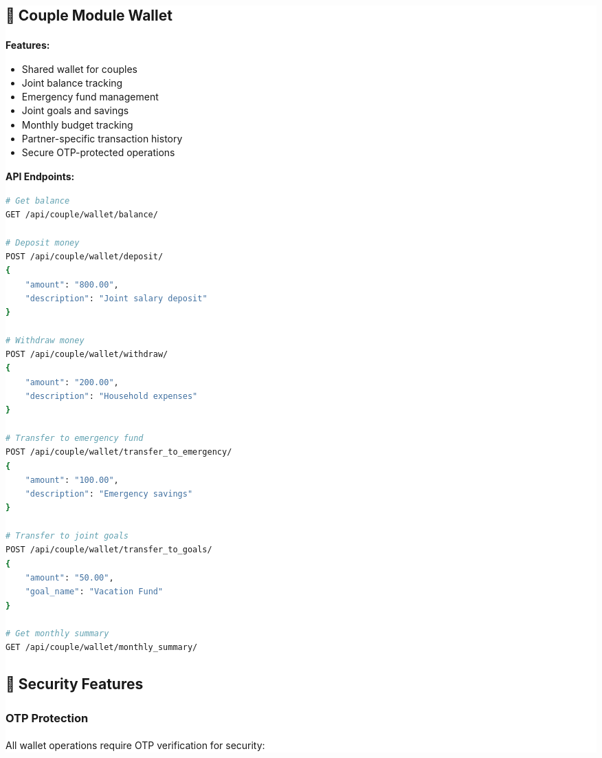 ## 💑 Couple Module Wallet

**Features:**
- Shared wallet for couples
- Joint balance tracking
- Emergency fund management
- Joint goals and savings
- Monthly budget tracking
- Partner-specific transaction history
- Secure OTP-protected operations

**API Endpoints:**
```bash
# Get balance
GET /api/couple/wallet/balance/

# Deposit money
POST /api/couple/wallet/deposit/
{
    "amount": "800.00",
    "description": "Joint salary deposit"
}

# Withdraw money
POST /api/couple/wallet/withdraw/
{
    "amount": "200.00",
    "description": "Household expenses"
}

# Transfer to emergency fund
POST /api/couple/wallet/transfer_to_emergency/
{
    "amount": "100.00",
    "description": "Emergency savings"
}

# Transfer to joint goals
POST /api/couple/wallet/transfer_to_goals/
{
    "amount": "50.00",
    "goal_name": "Vacation Fund"
}

# Get monthly summary
GET /api/couple/wallet/monthly_summary/
```

## 🔐 Security Features

### OTP Protection
All wallet operations require OTP verification for security:
